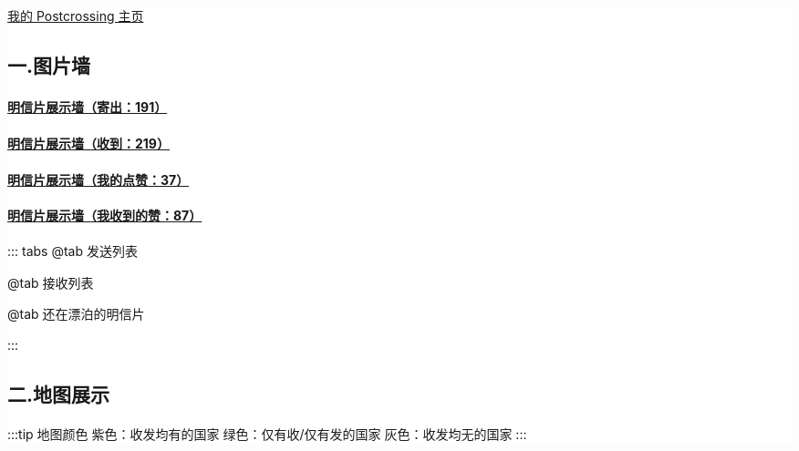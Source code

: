 [我的 Postcrossing 主页](https://www.postcrossing.com/user/arthurfsy)

## 一.图片墙

#### [明信片展示墙（寄出：191）](/Arthur/postcrossing/sent)

#### [明信片展示墙（收到：219）](/Arthur/postcrossing/received)

#### [明信片展示墙（我的点赞：37）](/Arthur/postcrossing/favourites)

#### [明信片展示墙（我收到的赞：87）](/Arthur/postcrossing/popular)



::: tabs
@tab 发送列表

<iframe 
src="https://postcrossing.4a1801.life/output/sent.html" 
frameborder=0
height=500
width=100%
seamless=seamless
scrolling=auto
></iframe>

@tab 接收列表

<iframe 
src="https://postcrossing.4a1801.life/output/received.html" 
frameborder=0
height=500
width=100%
seamless=seamless
scrolling=auto
></iframe>

@tab 还在漂泊的明信片

<iframe 
src="https://postcrossing.4a1801.life/output/traveling.html" 
frameborder=0
height=500
width=100%
seamless=seamless
scrolling=auto
></iframe>

:::

## 二.地图展示

:::tip 地图颜色
紫色：收发均有的国家
绿色：仅有收/仅有发的国家
灰色：收发均无的国家
:::
